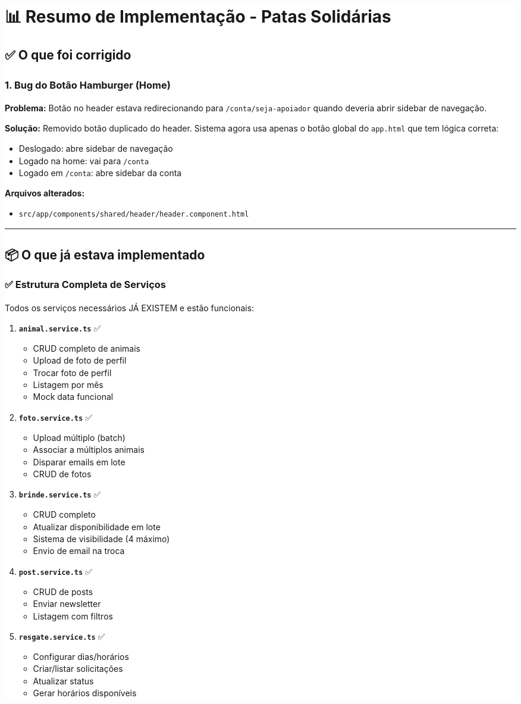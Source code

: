 # 📊 Resumo de Implementação - Patas Solidárias

## ✅ O que foi corrigido

### 1. Bug do Botão Hamburger (Home)
**Problema:** Botão no header estava redirecionando para `/conta/seja-apoiador` quando deveria abrir sidebar de navegação.

**Solução:** Removido botão duplicado do header. Sistema agora usa apenas o botão global do `app.html` que tem lógica correta:
- Deslogado: abre sidebar de navegação
- Logado na home: vai para `/conta`
- Logado em `/conta`: abre sidebar da conta

**Arquivos alterados:**
- `src/app/components/shared/header/header.component.html`

---

## 📦 O que já estava implementado

### ✅ Estrutura Completa de Serviços

Todos os serviços necessários JÁ EXISTEM e estão funcionais:

1. **`animal.service.ts`** ✅
   - CRUD completo de animais
   - Upload de foto de perfil
   - Trocar foto de perfil
   - Listagem por mês
   - Mock data funcional

2. **`foto.service.ts`** ✅
   - Upload múltiplo (batch)
   - Associar a múltiplos animais
   - Disparar emails em lote
   - CRUD de fotos

3. **`brinde.service.ts`** ✅
   - CRUD completo
   - Atualizar disponibilidade em lote
   - Sistema de visibilidade (4 máximo)
   - Envio de email na troca

4. **`post.service.ts`** ✅
   - CRUD de posts
   - Enviar newsletter
   - Listagem com filtros

5. **`resgate.service.ts`** ✅
   - Configurar dias/horários
   - Criar/listar solicitações
   - Atualizar status
   - Gerar horários disponíveis
